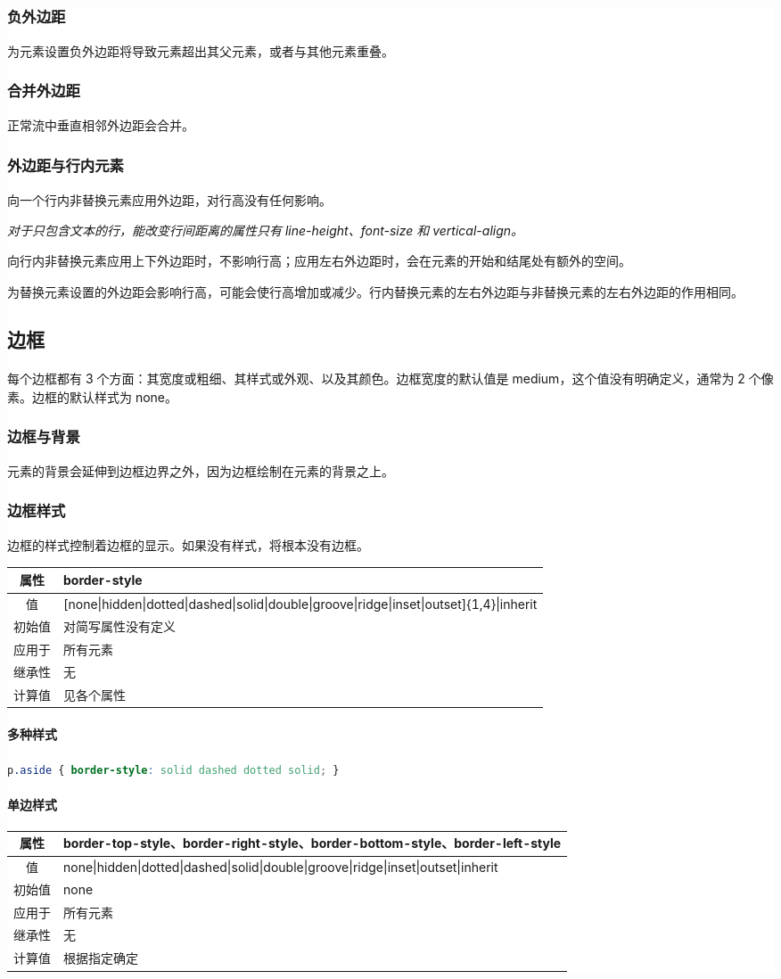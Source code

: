 ### 负外边距
为元素设置负外边距将导致元素超出其父元素，或者与其他元素重叠。

### 合并外边距
正常流中垂直相邻外边距会合并。

### 外边距与行内元素
向一个行内非替换元素应用外边距，对行高没有任何影响。

<em>对于只包含文本的行，能改变行间距离的属性只有 line-height、font-size 和 vertical-align。</em>

向行内非替换元素应用上下外边距时，不影响行高；应用左右外边距时，会在元素的开始和结尾处有额外的空间。

为替换元素设置的外边距会影响行高，可能会使行高增加或减少。行内替换元素的左右外边距与非替换元素的左右外边距的作用相同。

## 边框
每个边框都有 3 个方面：其宽度或粗细、其样式或外观、以及其颜色。边框宽度的默认值是 medium，这个值没有明确定义，通常为 2 个像素。边框的默认样式为 none。

### 边框与背景
元素的背景会延伸到边框边界之外，因为边框绘制在元素的背景之上。

### 边框样式
边框的样式控制着边框的显示。如果没有样式，将根本没有边框。

| 属性 | border-style |
|:-:|:-|
| 值 | [none&#124;hidden&#124;dotted&#124;dashed&#124;solid&#124;double&#124;groove&#124;ridge&#124;inset&#124;outset]{1,4}&#124;inherit |
| 初始值 | 对简写属性没有定义 |
| 应用于 | 所有元素 |
| 继承性 | 无 |
| 计算值 | 见各个属性 |

#### 多种样式
```css
p.aside { border-style: solid dashed dotted solid; }
```

#### 单边样式

| 属性 | border-top-style、border-right-style、border-bottom-style、border-left-style |
|:-:|:-|
| 值 | none&#124;hidden&#124;dotted&#124;dashed&#124;solid&#124;double&#124;groove&#124;ridge&#124;inset&#124;outset&#124;inherit |
| 初始值 | none |
| 应用于 | 所有元素 |
| 继承性 | 无 |
| 计算值 | 根据指定确定 |
